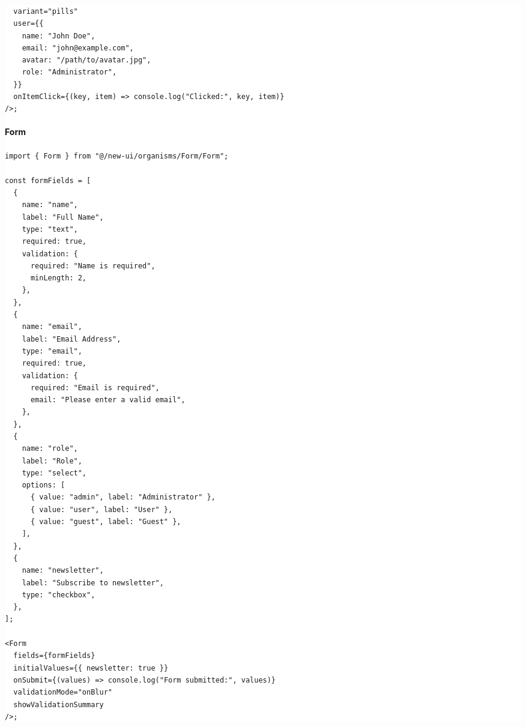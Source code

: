 ```tsx
  variant="pills"
  user={{
    name: "John Doe",
    email: "john@example.com",
    avatar: "/path/to/avatar.jpg",
    role: "Administrator",
  }}
  onItemClick={(key, item) => console.log("Clicked:", key, item)}
/>;
```

#### Form

```tsx
import { Form } from "@/new-ui/organisms/Form/Form";

const formFields = [
  {
    name: "name",
    label: "Full Name",
    type: "text",
    required: true,
    validation: {
      required: "Name is required",
      minLength: 2,
    },
  },
  {
    name: "email",
    label: "Email Address",
    type: "email",
    required: true,
    validation: {
      required: "Email is required",
      email: "Please enter a valid email",
    },
  },
  {
    name: "role",
    label: "Role",
    type: "select",
    options: [
      { value: "admin", label: "Administrator" },
      { value: "user", label: "User" },
      { value: "guest", label: "Guest" },
    ],
  },
  {
    name: "newsletter",
    label: "Subscribe to newsletter",
    type: "checkbox",
  },
];

<Form
  fields={formFields}
  initialValues={{ newsletter: true }}
  onSubmit={(values) => console.log("Form submitted:", values)}
  validationMode="onBlur"
  showValidationSummary
/>;
```
